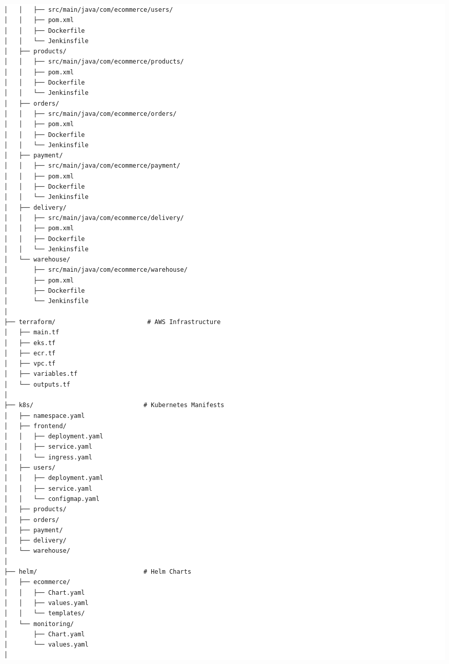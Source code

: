 ```
│   │   ├── src/main/java/com/ecommerce/users/
│   │   ├── pom.xml
│   │   ├── Dockerfile
│   │   └── Jenkinsfile
│   ├── products/
│   │   ├── src/main/java/com/ecommerce/products/
│   │   ├── pom.xml
│   │   ├── Dockerfile
│   │   └── Jenkinsfile
│   ├── orders/
│   │   ├── src/main/java/com/ecommerce/orders/
│   │   ├── pom.xml
│   │   ├── Dockerfile
│   │   └── Jenkinsfile
│   ├── payment/
│   │   ├── src/main/java/com/ecommerce/payment/
│   │   ├── pom.xml
│   │   ├── Dockerfile
│   │   └── Jenkinsfile
│   ├── delivery/
│   │   ├── src/main/java/com/ecommerce/delivery/
│   │   ├── pom.xml
│   │   ├── Dockerfile
│   │   └── Jenkinsfile
│   └── warehouse/
│       ├── src/main/java/com/ecommerce/warehouse/
│       ├── pom.xml
│       ├── Dockerfile
│       └── Jenkinsfile
│
├── terraform/                         # AWS Infrastructure
│   ├── main.tf
│   ├── eks.tf
│   ├── ecr.tf
│   ├── vpc.tf
│   ├── variables.tf
│   └── outputs.tf
│
├── k8s/                              # Kubernetes Manifests
│   ├── namespace.yaml
│   ├── frontend/
│   │   ├── deployment.yaml
│   │   ├── service.yaml
│   │   └── ingress.yaml
│   ├── users/
│   │   ├── deployment.yaml
│   │   ├── service.yaml
│   │   └── configmap.yaml
│   ├── products/
│   ├── orders/
│   ├── payment/
│   ├── delivery/
│   └── warehouse/
│
├── helm/                             # Helm Charts
│   ├── ecommerce/
│   │   ├── Chart.yaml
│   │   ├── values.yaml
│   │   └── templates/
│   └── monitoring/
│       ├── Chart.yaml
│       └── values.yaml
│
```